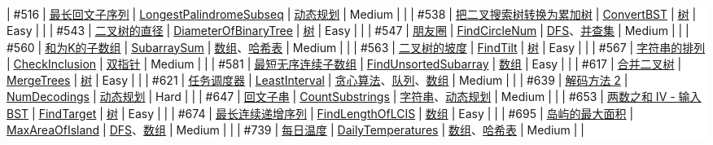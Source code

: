 | #516  | [最长回文子序列](https://leetcode-cn.com/problems/longest-palindromic-subsequence/) | [LongestPalindromeSubseq](https://github.com/pphdsny/Leetcode-Java/blob/master/src/pp/arithmetic/leetcode/_516_longestPalindromeSubseq.java) | [动态规划](<https://leetcode-cn.com/tag/dynamic-programming/>) | Medium |                                                              |
| #538  | [把二叉搜索树转换为累加树](https://leetcode-cn.com/problems/convert-bst-to-greater-tree/) | [ConvertBST](https://github.com/pphdsny/Leetcode-Java/blob/master/src/pp/arithmetic/leetcode/_538_convertBST.java) | [树](https://leetcode-cn.com/tag/tree/)                      | Easy   |                                                              |
| #543  | [二叉树的直径](https://leetcode-cn.com/problems/diameter-of-binary-tree/) | [DiameterOfBinaryTree](https://github.com/pphdsny/Leetcode-Java/blob/master/src/pp/arithmetic/leetcode/_543_diameterOfBinaryTree.java) | [树](https://leetcode-cn.com/tag/tree/)                      | Easy   |                                                              |
| #547  | [朋友圈](https://leetcode-cn.com/problems/friend-circles/)   | [FindCircleNum](https://github.com/pphdsny/Leetcode-Java/blob/master/src/pp/arithmetic/leetcode/_547_findCircleNum_2.java) | [DFS](https://leetcode-cn.com/tag/depth-first-search/)、[并查集](https://leetcode-cn.com/tag/union-find/) | Medium |                                                              |
| #560  | [和为K的子数组](https://leetcode-cn.com/problems/subarray-sum-equals-k/) | [SubarraySum](https://github.com/pphdsny/Leetcode-Java/blob/master/src/pp/arithmetic/leetcode/_560_subarraySum.java) | [数组](<https://leetcode-cn.com/tag/array/>)、[哈希表](<https://leetcode-cn.com/tag/hash-table/>) | Medium |                                                              |
| #563  | [二叉树的坡度](https://leetcode-cn.com/problems/binary-tree-tilt/) | [FindTilt](https://github.com/pphdsny/Leetcode-Java/blob/master/src/pp/arithmetic/leetcode/_563_findTilt.java) | [树](https://leetcode-cn.com/tag/tree/)                      | Easy   |                                                              |
| #567  | [字符串的排列](https://leetcode-cn.com/problems/permutation-in-string/) | [CheckInclusion](https://github.com/pphdsny/Leetcode-Java/blob/master/src/pp/arithmetic/leetcode/_567_checkInclusion.java) | [双指针](<https://leetcode-cn.com/tag/two-pointers/>)        | Medium |                                                              |
| #581  | [最短无序连续子数组](https://leetcode-cn.com/problems/shortest-unsorted-continuous-subarray/) | [FindUnsortedSubarray](https://github.com/pphdsny/Leetcode-Java/blob/master/src/pp/arithmetic/leetcode/_581_findUnsortedSubarray.java) | [数组](<https://leetcode-cn.com/tag/array/>)                 | Easy   |                                                              |
| #617  | [合并二叉树](https://leetcode-cn.com/problems/merge-two-binary-trees/) | [MergeTrees](https://github.com/pphdsny/Leetcode-Java/blob/master/src/pp/arithmetic/leetcode/_617_mergeTrees.java) | [树](https://leetcode-cn.com/tag/tree/)                      | Easy   |                                                              |
| #621  | [任务调度器](https://leetcode-cn.com/problems/task-scheduler/) | [LeastInterval](https://github.com/pphdsny/Leetcode-Java/blob/master/src/pp/arithmetic/leetcode/_621_leastInterval.java) | [贪心算法](https://leetcode-cn.com/tag/greedy/)、[队列](<https://leetcode-cn.com/tag/queue/>)、[数组](<https://leetcode-cn.com/tag/array/>) | Medium |                                                              |
| #639  | [解码方法 2](https://leetcode-cn.com/problems/decode-ways-ii/) | [NumDecodings](https://github.com/pphdsny/Leetcode-Java/blob/master/src/pp/arithmetic/leetcode/_639_numDecodings.java) | [动态规划](<https://leetcode-cn.com/tag/dynamic-programming/>) | Hard   |                                                              |
| #647  | [回文子串](https://leetcode-cn.com/problems/palindromic-substrings/) | [CountSubstrings](https://github.com/pphdsny/Leetcode-Java/blob/master/src/pp/arithmetic/leetcode/_647_countSubstrings.java) | [字符串](<https://leetcode-cn.com/tag/string/>)、[动态规划](<https://leetcode-cn.com/tag/dynamic-programming/>) | Medium |                                                              |
| #653  | [两数之和 IV - 输入 BST](https://leetcode-cn.com/problems/two-sum-iv-input-is-a-bst/) | [FindTarget](https://github.com/pphdsny/Leetcode-Java/blob/master/src/pp/arithmetic/leetcode/_653_findTarget.java) | [树](https://leetcode-cn.com/tag/tree/)                      | Easy   |                                                              |
| #674  | [最长连续递增序列](https://leetcode-cn.com/problems/longest-continuous-increasing-subsequence/) | [FindLengthOfLCIS](https://github.com/pphdsny/Leetcode-Java/blob/master/src/pp/arithmetic/leetcode/_674_findLengthOfLCIS_e.java) | [数组](<https://leetcode-cn.com/tag/array/>)                 | Easy   |                                                              |
| #695  | [岛屿的最大面积](https://leetcode-cn.com/problems/max-area-of-island/) | [MaxAreaOfIsland](https://github.com/pphdsny/Leetcode-Java/blob/master/src/pp/arithmetic/leetcode/_695_maxAreaOfIsland.java) | [DFS](https://leetcode-cn.com/tag/depth-first-search/)、[数组](<https://leetcode-cn.com/tag/array/>) | Medium |                                                              |
| #739  | [每日温度](https://leetcode-cn.com/problems/daily-temperatures/) | [DailyTemperatures](https://github.com/pphdsny/Leetcode-Java/blob/master/src/pp/arithmetic/leetcode/_739_dailyTemperatures.java) | [数组](<https://leetcode-cn.com/tag/array/>)、[哈希表](<https://leetcode-cn.com/tag/hash-table/>) | Medium |                                                              |